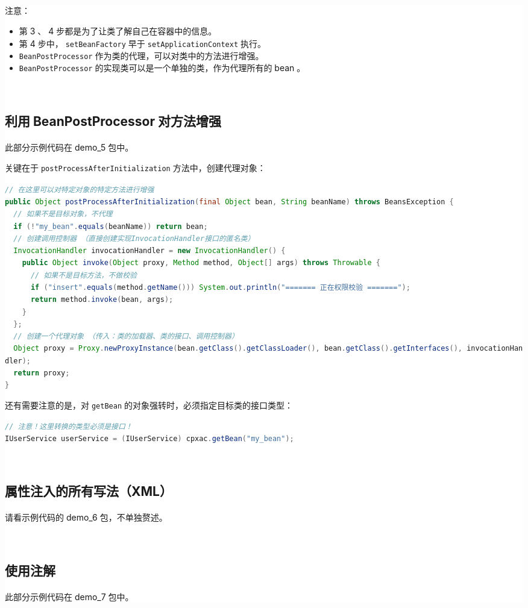 注意：

- 第 3 、 4 步都是为了让类了解自己在容器中的信息。
- 第 4 步中， `setBeanFactory` 早于 `setApplicationContext` 执行。
- `BeanPostProcessor` 作为类的代理，可以对类中的方法进行增强。
- `BeanPostProcessor` 的实现类可以是一个单独的类，作为代理所有的 bean 。

</br>

## 利用 BeanPostProcessor 对方法增强

此部分示例代码在 demo_5 包中。

关键在于 `postProcessAfterInitialization` 方法中，创建代理对象：

``` java
// 在这里可以对特定对象的特定方法进行增强
public Object postProcessAfterInitialization(final Object bean, String beanName) throws BeansException {
  // 如果不是目标对象，不代理
  if (!"my_bean".equals(beanName)) return bean;
  // 创建调用控制器 （直接创建实现InvocationHandler接口的匿名类）
  InvocationHandler invocationHandler = new InvocationHandler() {
    public Object invoke(Object proxy, Method method, Object[] args) throws Throwable {
      // 如果不是目标方法，不做校验
      if ("insert".equals(method.getName())) System.out.println("======= 正在权限校验 =======");
      return method.invoke(bean, args);
    }
  };
  // 创建一个代理对象 （传入：类的加载器、类的接口、调用控制器）
  Object proxy = Proxy.newProxyInstance(bean.getClass().getClassLoader(), bean.getClass().getInterfaces(), invocationHandler);
  return proxy;
}
```

还有需要注意的是，对 `getBean` 的对象强转时，必须指定目标类的接口类型：

``` java
// 注意！这里转换的类型必须是接口！
IUserService userService = (IUserService) cpxac.getBean("my_bean");
```

</br>

## 属性注入的所有写法（XML）

请看示例代码的 demo_6 包，不单独赘述。

</br>

## 使用注解

此部分示例代码在 demo_7 包中。
